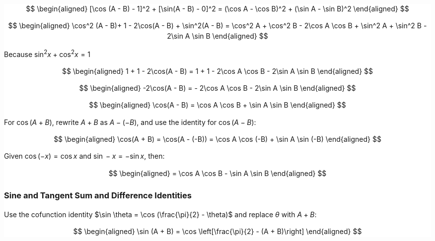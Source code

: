 $$
\begin{aligned}
[\cos (A - B) - 1]^2 + [\sin(A - B) - 0]^2 = (\cos A - \cos B)^2 + (\sin A - \sin B)^2
\end{aligned}
$$

$$
\begin{aligned}
\cos^2 (A - B)+ 1 - 2\cos(A - B) + \sin^2(A - B) = \cos^2 A + \cos^2 B - 2\cos A \cos B + \sin^2 A + \sin^2 B - 2\sin A \sin B
\end{aligned}
$$

Because $\sin^2 x + \cos^2 x = 1$

$$
\begin{aligned}
1 + 1 - 2\cos(A - B) = 1 + 1 - 2\cos A \cos B - 2\sin A \sin B
\end{aligned}
$$

$$
\begin{aligned}
-2\cos(A - B) = - 2\cos A \cos B - 2\sin A \sin B
\end{aligned}
$$

$$
\begin{aligned}
\cos(A - B) = \cos A \cos B + \sin A \sin B
\end{aligned}
$$

For $\cos (A + B)$, rewrite $A + B$ as $A - (- B)$, and use the identity for $\cos (A - B)$:

$$
\begin{aligned}
\cos(A + B) = \cos(A - (-B)) = \cos A \cos (-B) + \sin A \sin (-B)
\end{aligned}
$$

Given $\cos (-x) = \cos x$ and $\sin -x = - \sin x$, then:

$$
\begin{aligned}
= \cos A \cos B - \sin A \sin B
\end{aligned}
$$

### Sine and Tangent Sum and Difference Identities

Use the cofunction identity $\sin \theta = \cos (\frac{\pi}{2} - \theta)$ and replace $\theta$ with $A + B$:

$$
\begin{aligned}
\sin (A + B) = \cos \left[\frac{\pi}{2} - (A + B)\right]
\end{aligned}
$$
